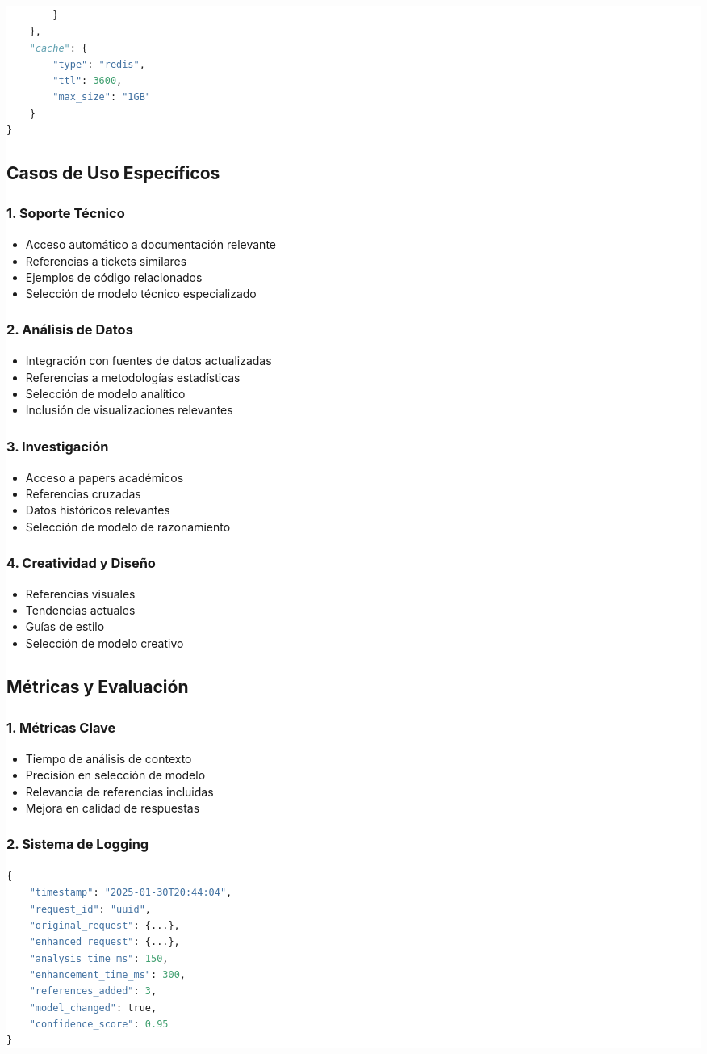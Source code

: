 ```python
        }
    },
    "cache": {
        "type": "redis",
        "ttl": 3600,
        "max_size": "1GB"
    }
}
```

## Casos de Uso Específicos

### 1. Soporte Técnico
- Acceso automático a documentación relevante
- Referencias a tickets similares
- Ejemplos de código relacionados
- Selección de modelo técnico especializado

### 2. Análisis de Datos
- Integración con fuentes de datos actualizadas
- Referencias a metodologías estadísticas
- Selección de modelo analítico
- Inclusión de visualizaciones relevantes

### 3. Investigación
- Acceso a papers académicos
- Referencias cruzadas
- Datos históricos relevantes
- Selección de modelo de razonamiento

### 4. Creatividad y Diseño
- Referencias visuales
- Tendencias actuales
- Guías de estilo
- Selección de modelo creativo

## Métricas y Evaluación

### 1. Métricas Clave
- Tiempo de análisis de contexto
- Precisión en selección de modelo
- Relevancia de referencias incluidas
- Mejora en calidad de respuestas

### 2. Sistema de Logging
```python
{
    "timestamp": "2025-01-30T20:44:04",
    "request_id": "uuid",
    "original_request": {...},
    "enhanced_request": {...},
    "analysis_time_ms": 150,
    "enhancement_time_ms": 300,
    "references_added": 3,
    "model_changed": true,
    "confidence_score": 0.95
}
```
